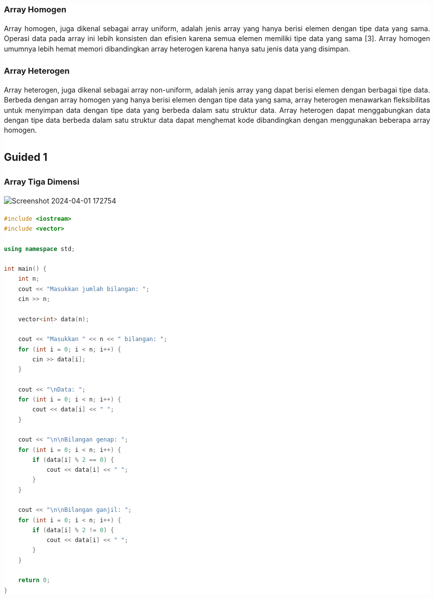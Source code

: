 ### Array Homogen 

<p align="justify">Array homogen, juga dikenal sebagai array uniform, adalah jenis array yang hanya berisi elemen dengan tipe data yang sama. Operasi data pada array ini lebih konsisten dan efisien karena semua elemen memiliki tipe data yang sama [3]. Array homogen umumnya lebih hemat memori dibandingkan array heterogen karena hanya satu jenis data yang disimpan.

### Array Heterogen 

<p align="justify"> Array heterogen, juga dikenal sebagai array non-uniform, adalah jenis array yang dapat berisi elemen dengan berbagai tipe data. Berbeda dengan array homogen yang hanya berisi elemen dengan tipe data yang sama, array heterogen menawarkan fleksibilitas untuk menyimpan data dengan tipe data yang berbeda dalam satu struktur data. Array heterogen dapat menggabungkan data dengan tipe data berbeda dalam satu struktur data dapat menghemat kode dibandingkan dengan menggunakan beberapa array homogen.

## Guided 1
### Array Tiga Dimensi 

![Screenshot 2024-04-01 172754](https://github.com/greyL15ZF/Praktikum-Striktur-Data-Assignment/assets/157208590/b6742c7e-1c9e-448b-9c4a-e4c3727241f0)

```C++
#include <iostream>
#include <vector>

using namespace std;

int main() {
    int n;
    cout << "Masukkan jumlah bilangan: ";
    cin >> n;

    vector<int> data(n);

    cout << "Masukkan " << n << " bilangan: ";
    for (int i = 0; i < n; i++) {
        cin >> data[i];
    }

    cout << "\nData: ";
    for (int i = 0; i < n; i++) {
        cout << data[i] << " ";
    }

    cout << "\n\nBilangan genap: ";
    for (int i = 0; i < n; i++) {
        if (data[i] % 2 == 0) {
            cout << data[i] << " ";
        }
    }

    cout << "\n\nBilangan ganjil: ";
    for (int i = 0; i < n; i++) {
        if (data[i] % 2 != 0) {
            cout << data[i] << " ";
        }
    }

    return 0;
}

```
